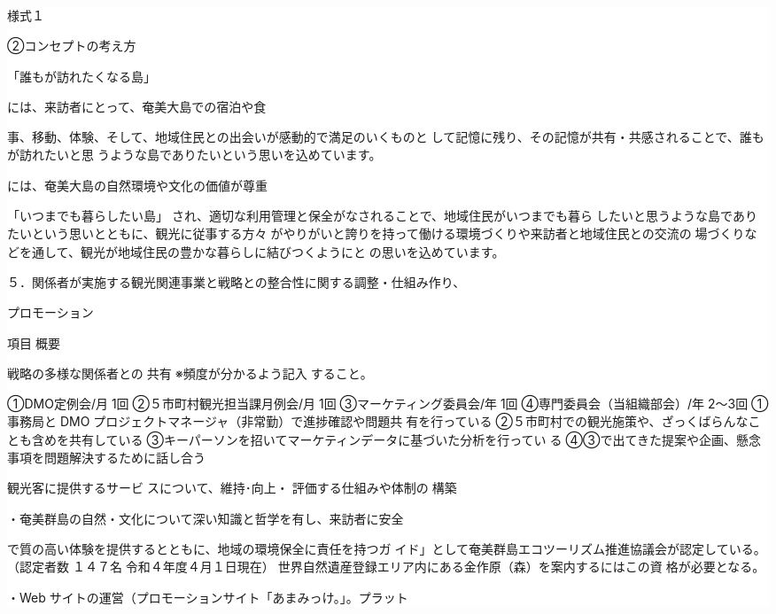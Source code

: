 様式１

②コンセプトの考え方

  「誰もが訪れたくなる島」

には、来訪者にとって、奄美大島での宿泊や食

事、移動、体験、そして、地域住民との出会いが感動的で満足のいくものと
して記憶に残り、その記憶が共有・共感されることで、誰もが訪れたいと思
うような島でありたいという思いを込めています。

には、奄美大島の自然環境や文化の価値が尊重

「いつまでも暮らしたい島」
され、適切な利用管理と保全がなされることで、地域住民がいつまでも暮ら
したいと思うような島でありたいという思いとともに、観光に従事する方々
がやりがいと誇りを持って働ける環境づくりや来訪者と地域住民との交流の
場づくりなどを通して、観光が地域住民の豊かな暮らしに結びつくようにと
の思いを込めています。

５．関係者が実施する観光関連事業と戦略との整合性に関する調整・仕組み作り、

プロモーション

項目 概要

戦略の多様な関係者との
共有
※頻度が分かるよう記入
すること。

①DMO定例会/月 1回
②５市町村観光担当課月例会/月 1回
③マーケティング委員会/年 1回
④専門委員会（当組織部会）/年 2～3回
①事務局と DMO プロジェクトマネージャ（非常勤）で進捗確認や問題共
有を行っている
②５市町村での観光施策や、ざっくばらんなことも含めを共有している
③キーパーソンを招いてマーケティンデータに基づいた分析を行ってい
る
④③で出てきた提案や企画、懸念事項を問題解決するために話し合う

観光客に提供するサービ
スについて、維持･向上・
評価する仕組みや体制の
構築

・奄美群島の自然・文化について深い知識と哲学を有し、来訪者に安全

で質の高い体験を提供するとともに、地域の環境保全に責任を持つガ
イド」として奄美群島エコツーリズム推進協議会が認定している。
（認定者数 １４７名  令和４年度４月１日現在）
世界自然遺産登録エリア内にある金作原（森）を案内するにはこの資
格が必要となる。

・Web サイトの運営（プロモーションサイト「あまみっけ。」。プラット
